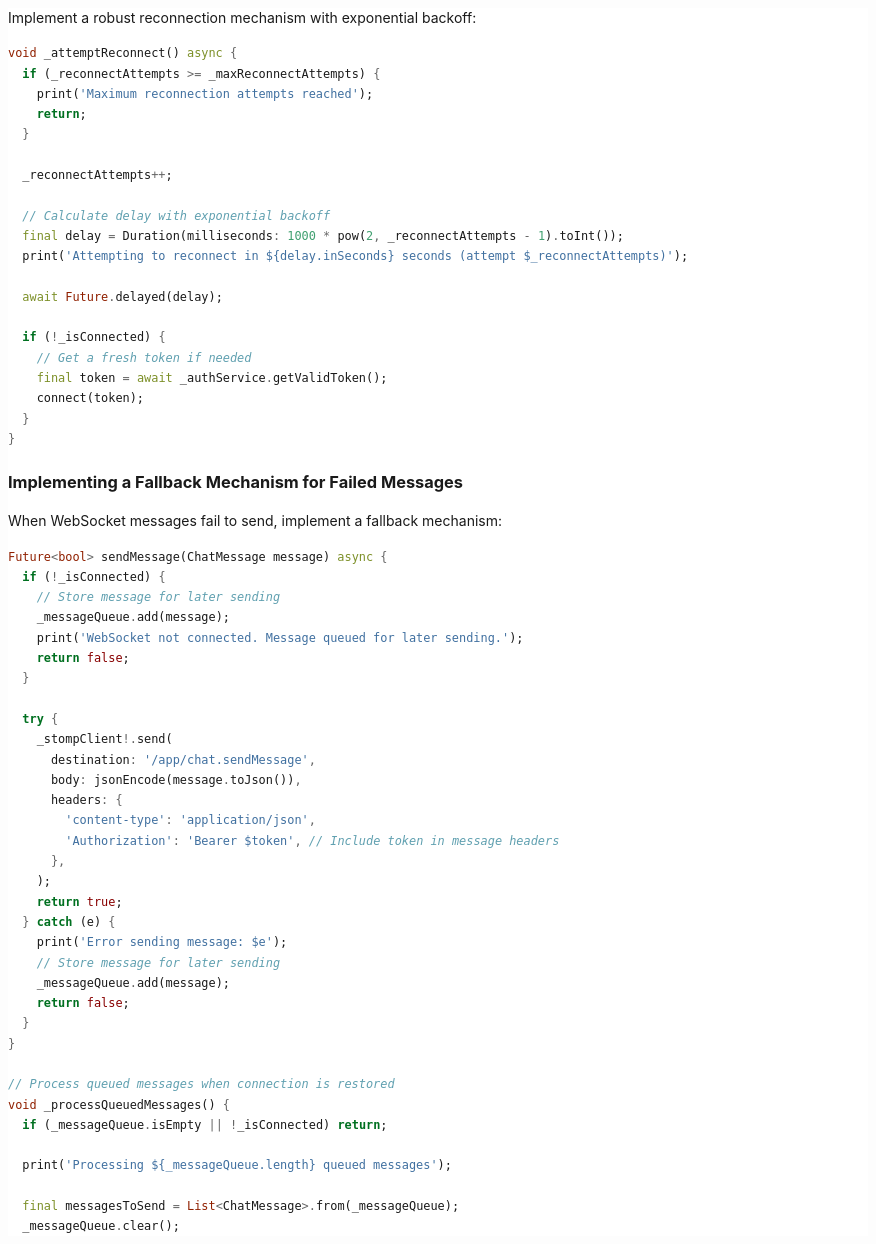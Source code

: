 Implement a robust reconnection mechanism with exponential backoff:

```dart
void _attemptReconnect() async {
  if (_reconnectAttempts >= _maxReconnectAttempts) {
    print('Maximum reconnection attempts reached');
    return;
  }

  _reconnectAttempts++;

  // Calculate delay with exponential backoff
  final delay = Duration(milliseconds: 1000 * pow(2, _reconnectAttempts - 1).toInt());
  print('Attempting to reconnect in ${delay.inSeconds} seconds (attempt $_reconnectAttempts)');

  await Future.delayed(delay);

  if (!_isConnected) {
    // Get a fresh token if needed
    final token = await _authService.getValidToken();
    connect(token);
  }
}
```

### Implementing a Fallback Mechanism for Failed Messages

When WebSocket messages fail to send, implement a fallback mechanism:

```dart
Future<bool> sendMessage(ChatMessage message) async {
  if (!_isConnected) {
    // Store message for later sending
    _messageQueue.add(message);
    print('WebSocket not connected. Message queued for later sending.');
    return false;
  }

  try {
    _stompClient!.send(
      destination: '/app/chat.sendMessage',
      body: jsonEncode(message.toJson()),
      headers: {
        'content-type': 'application/json',
        'Authorization': 'Bearer $token', // Include token in message headers
      },
    );
    return true;
  } catch (e) {
    print('Error sending message: $e');
    // Store message for later sending
    _messageQueue.add(message);
    return false;
  }
}

// Process queued messages when connection is restored
void _processQueuedMessages() {
  if (_messageQueue.isEmpty || !_isConnected) return;

  print('Processing ${_messageQueue.length} queued messages');

  final messagesToSend = List<ChatMessage>.from(_messageQueue);
  _messageQueue.clear();

```